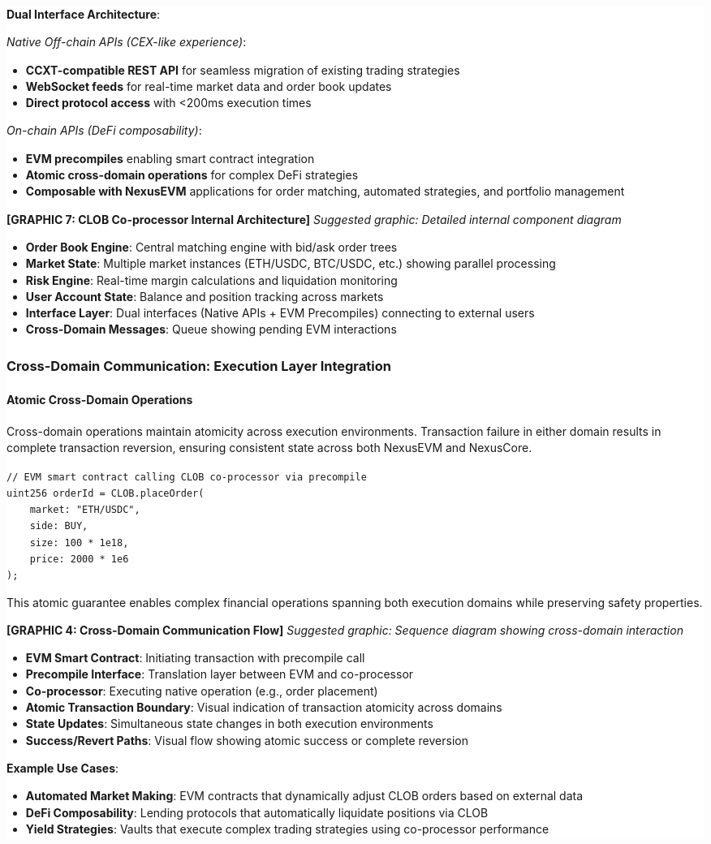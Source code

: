 **Dual Interface Architecture**:

*Native Off-chain APIs (CEX-like experience)*:
- **CCXT-compatible REST API** for seamless migration of existing trading strategies
- **WebSocket feeds** for real-time market data and order book updates
- **Direct protocol access** with <200ms execution times

*On-chain APIs (DeFi composability)*:
- **EVM precompiles** enabling smart contract integration
- **Atomic cross-domain operations** for complex DeFi strategies
- **Composable with NexusEVM** applications for order matching, automated strategies, and portfolio management

**[GRAPHIC 7: CLOB Co-processor Internal Architecture]**
*Suggested graphic: Detailed internal component diagram*
- **Order Book Engine**: Central matching engine with bid/ask order trees
- **Market State**: Multiple market instances (ETH/USDC, BTC/USDC, etc.) showing parallel processing
- **Risk Engine**: Real-time margin calculations and liquidation monitoring
- **User Account State**: Balance and position tracking across markets
- **Interface Layer**: Dual interfaces (Native APIs + EVM Precompiles) connecting to external users
- **Cross-Domain Messages**: Queue showing pending EVM interactions

### Cross-Domain Communication: Execution Layer Integration

#### Atomic Cross-Domain Operations

Cross-domain operations maintain atomicity across execution environments. Transaction failure in either domain results in complete transaction reversion, ensuring consistent state across both NexusEVM and NexusCore.

```solidity
// EVM smart contract calling CLOB co-processor via precompile
uint256 orderId = CLOB.placeOrder(
    market: "ETH/USDC",
    side: BUY,
    size: 100 * 1e18,
    price: 2000 * 1e6
);
```

This atomic guarantee enables complex financial operations spanning both execution domains while preserving safety properties.

**[GRAPHIC 4: Cross-Domain Communication Flow]**
*Suggested graphic: Sequence diagram showing cross-domain interaction*
- **EVM Smart Contract**: Initiating transaction with precompile call
- **Precompile Interface**: Translation layer between EVM and co-processor
- **Co-processor**: Executing native operation (e.g., order placement)
- **Atomic Transaction Boundary**: Visual indication of transaction atomicity across domains
- **State Updates**: Simultaneous state changes in both execution environments
- **Success/Revert Paths**: Visual flow showing atomic success or complete reversion

**Example Use Cases**:
- **Automated Market Making**: EVM contracts that dynamically adjust CLOB orders based on external data
- **DeFi Composability**: Lending protocols that automatically liquidate positions via CLOB
- **Yield Strategies**: Vaults that execute complex trading strategies using co-processor performance
